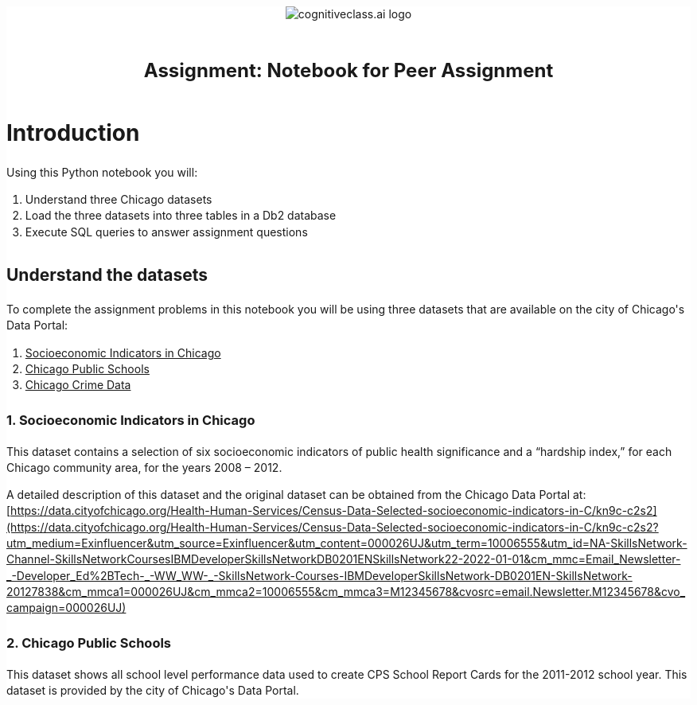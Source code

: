 <center>
    <img src="https://cf-courses-data.s3.us.cloud-object-storage.appdomain.cloud/IBMDeveloperSkillsNetwork-DB0201EN-SkillsNetwork/labs/FinalModule_Coursera_V5/images/SN_web_lightmode.png" width="300" alt="cognitiveclass.ai logo">
</center>

<h1 align=center><font size = 5>Assignment: Notebook for Peer Assignment</font></h1>


# Introduction

Using this Python notebook you will:

1.  Understand three Chicago datasets  
2.  Load the three datasets into three tables in a Db2 database
3.  Execute SQL queries to answer assignment questions 


## Understand the datasets

To complete the assignment problems in this notebook you will be using three datasets that are available on the city of Chicago's Data Portal:

1.  <a href="https://data.cityofchicago.org/Health-Human-Services/Census-Data-Selected-socioeconomic-indicators-in-C/kn9c-c2s2?utm_medium=Exinfluencer&utm_source=Exinfluencer&utm_content=000026UJ&utm_term=10006555&utm_id=NA-SkillsNetwork-Channel-SkillsNetworkCoursesIBMDeveloperSkillsNetworkDB0201ENSkillsNetwork22-2022-01-01">Socioeconomic Indicators in Chicago</a>
2.  <a href="https://data.cityofchicago.org/Education/Chicago-Public-Schools-Progress-Report-Cards-2011-/9xs2-f89t?utm_medium=Exinfluencer&utm_source=Exinfluencer&utm_content=000026UJ&utm_term=10006555&utm_id=NA-SkillsNetwork-Channel-SkillsNetworkCoursesIBMDeveloperSkillsNetworkDB0201ENSkillsNetwork22-2022-01-01">Chicago Public Schools</a>
3.  <a href="https://data.cityofchicago.org/Public-Safety/Crimes-2001-to-present/ijzp-q8t2?utm_medium=Exinfluencer&utm_source=Exinfluencer&utm_content=000026UJ&utm_term=10006555&utm_id=NA-SkillsNetwork-Channel-SkillsNetworkCoursesIBMDeveloperSkillsNetworkDB0201ENSkillsNetwork22-2022-01-01">Chicago Crime Data</a>

### 1. Socioeconomic Indicators in Chicago

This dataset contains a selection of six socioeconomic indicators of public health significance and a “hardship index,” for each Chicago community area, for the years 2008 – 2012.

A detailed description of this dataset and the original dataset can be obtained from the Chicago Data Portal at:
[https://data.cityofchicago.org/Health-Human-Services/Census-Data-Selected-socioeconomic-indicators-in-C/kn9c-c2s2](https://data.cityofchicago.org/Health-Human-Services/Census-Data-Selected-socioeconomic-indicators-in-C/kn9c-c2s2?utm_medium=Exinfluencer&utm_source=Exinfluencer&utm_content=000026UJ&utm_term=10006555&utm_id=NA-SkillsNetwork-Channel-SkillsNetworkCoursesIBMDeveloperSkillsNetworkDB0201ENSkillsNetwork22-2022-01-01&cm_mmc=Email_Newsletter-_-Developer_Ed%2BTech-_-WW_WW-_-SkillsNetwork-Courses-IBMDeveloperSkillsNetwork-DB0201EN-SkillsNetwork-20127838&cm_mmca1=000026UJ&cm_mmca2=10006555&cm_mmca3=M12345678&cvosrc=email.Newsletter.M12345678&cvo_campaign=000026UJ)

### 2. Chicago Public Schools

This dataset shows all school level performance data used to create CPS School Report Cards for the 2011-2012 school year. This dataset is provided by the city of Chicago's Data Portal.

